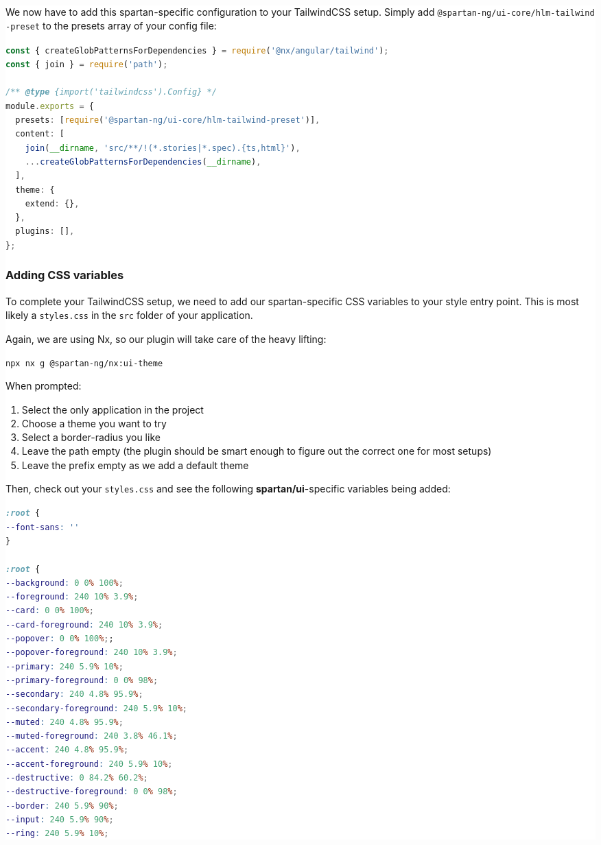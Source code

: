 We now have to add this spartan-specific configuration to your TailwindCSS setup. Simply add `@spartan-ng/ui-core/hlm-tailwind-preset` to the presets array of your config file:

```ts
const { createGlobPatternsForDependencies } = require('@nx/angular/tailwind');
const { join } = require('path');

/** @type {import('tailwindcss').Config} */
module.exports = {
  presets: [require('@spartan-ng/ui-core/hlm-tailwind-preset')],
  content: [
    join(__dirname, 'src/**/!(*.stories|*.spec).{ts,html}'),
    ...createGlobPatternsForDependencies(__dirname),
  ],
  theme: {
    extend: {},
  },
  plugins: [],
};
```

### Adding CSS variables

To complete your TailwindCSS setup, we need to add our spartan-specific CSS variables to your style entry point. This is most likely a `styles.css` in the `src` folder of your application.

Again, we are using Nx, so our plugin will take care of the heavy lifting:

```sh
npx nx g @spartan-ng/nx:ui-theme
```
When prompted:
1. Select the only application in the project
2. Choose a theme you want to try
3. Select a border-radius you like
4. Leave the path empty (the plugin should be smart enough to figure out the correct one for most setups)
5. Leave the prefix empty as we add a default theme

Then, check out your `styles.css` and see the following **spartan/ui**-specific variables being added:

```css
:root {
--font-sans: ''
}

:root {
--background: 0 0% 100%;
--foreground: 240 10% 3.9%;
--card: 0 0% 100%;
--card-foreground: 240 10% 3.9%;
--popover: 0 0% 100%;;
--popover-foreground: 240 10% 3.9%;
--primary: 240 5.9% 10%;
--primary-foreground: 0 0% 98%;
--secondary: 240 4.8% 95.9%;
--secondary-foreground: 240 5.9% 10%;
--muted: 240 4.8% 95.9%;
--muted-foreground: 240 3.8% 46.1%;
--accent: 240 4.8% 95.9%;
--accent-foreground: 240 5.9% 10%;
--destructive: 0 84.2% 60.2%;
--destructive-foreground: 0 0% 98%;
--border: 240 5.9% 90%;
--input: 240 5.9% 90%;
--ring: 240 5.9% 10%;
```